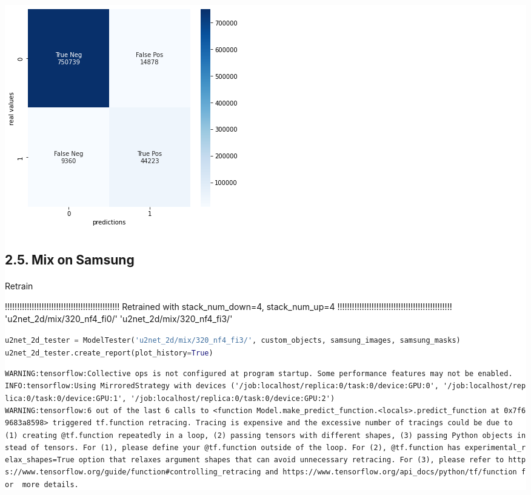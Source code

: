 ![png](report_images/output_35_3.png)
    


## 2.5. Mix on Samsung

Retrain 

!!!!!!!!!!!!!!!!!!!!!!!!!!!!!!!!!!!!!!!!!!!!!!!
Retrained with stack_num_down=4, stack_num_up=4
!!!!!!!!!!!!!!!!!!!!!!!!!!!!!!!!!!!!!!!!!!!!!!!
'u2net_2d/mix/320_nf4_fi0/'
'u2net_2d/mix/320_nf4_fi3/'


```python
u2net_2d_tester = ModelTester('u2net_2d/mix/320_nf4_fi3/', custom_objects, samsung_images, samsung_masks)
u2net_2d_tester.create_report(plot_history=True)
```

    WARNING:tensorflow:Collective ops is not configured at program startup. Some performance features may not be enabled.
    INFO:tensorflow:Using MirroredStrategy with devices ('/job:localhost/replica:0/task:0/device:GPU:0', '/job:localhost/replica:0/task:0/device:GPU:1', '/job:localhost/replica:0/task:0/device:GPU:2')
    WARNING:tensorflow:6 out of the last 6 calls to <function Model.make_predict_function.<locals>.predict_function at 0x7f69683a8598> triggered tf.function retracing. Tracing is expensive and the excessive number of tracings could be due to (1) creating @tf.function repeatedly in a loop, (2) passing tensors with different shapes, (3) passing Python objects instead of tensors. For (1), please define your @tf.function outside of the loop. For (2), @tf.function has experimental_relax_shapes=True option that relaxes argument shapes that can avoid unnecessary retracing. For (3), please refer to https://www.tensorflow.org/guide/function#controlling_retracing and https://www.tensorflow.org/api_docs/python/tf/function for  more details.


